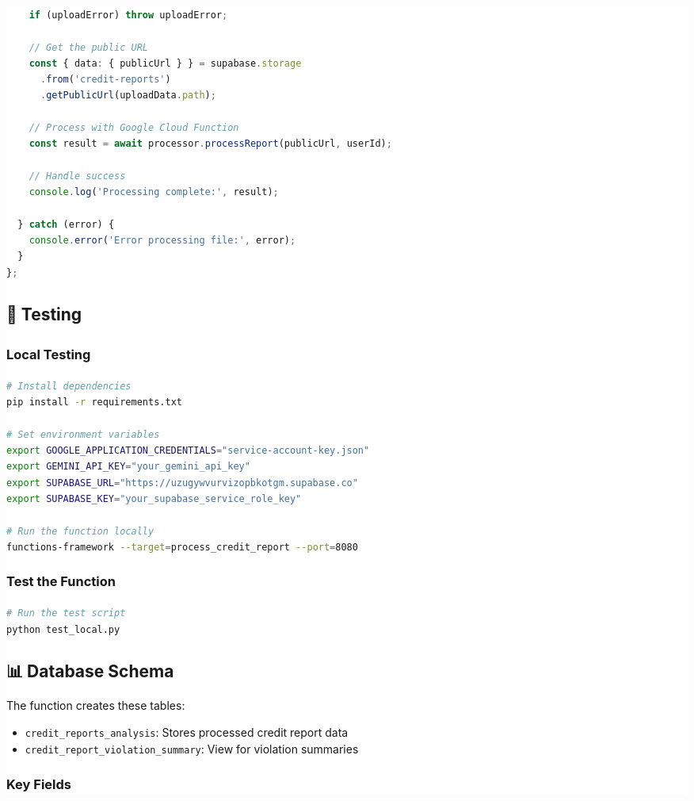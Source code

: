 ```typescript
    if (uploadError) throw uploadError;

    // Get the public URL
    const { data: { publicUrl } } = supabase.storage
      .from('credit-reports')
      .getPublicUrl(uploadData.path);

    // Process with Google Cloud Function
    const result = await processor.processReport(publicUrl, userId);
    
    // Handle success
    console.log('Processing complete:', result);
    
  } catch (error) {
    console.error('Error processing file:', error);
  }
};
```

## 🧪 Testing

### Local Testing

```bash
# Install dependencies
pip install -r requirements.txt

# Set environment variables
export GOOGLE_APPLICATION_CREDENTIALS="service-account-key.json"
export GEMINI_API_KEY="your_gemini_api_key"
export SUPABASE_URL="https://uzugywvurvizopbkotgm.supabase.co"
export SUPABASE_KEY="your_supabase_service_role_key"

# Run the function locally
functions-framework --target=process_credit_report --port=8080
```

### Test the Function

```bash
# Run the test script
python test_local.py
```

## 📊 Database Schema

The function creates these tables:

- `credit_reports_analysis`: Stores processed credit report data
- `credit_report_violation_summary`: View for violation summaries

### Key Fields
